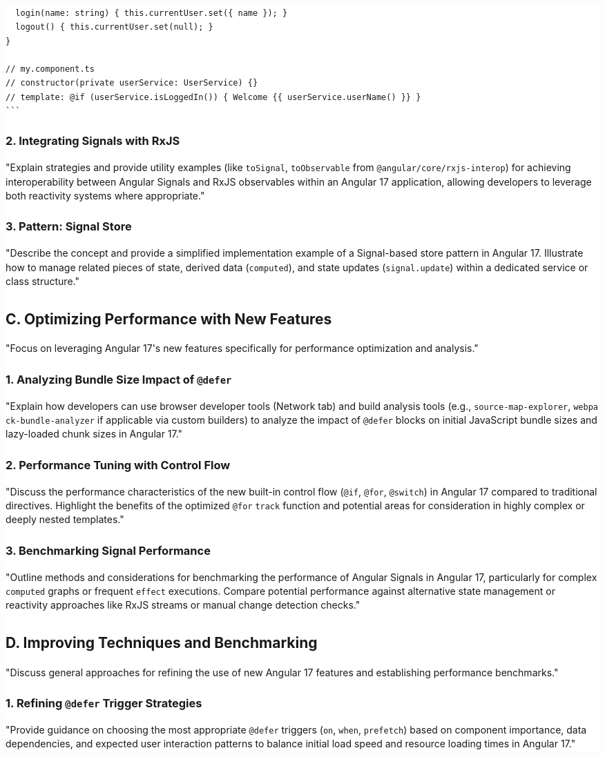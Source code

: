       login(name: string) { this.currentUser.set({ name }); }
      logout() { this.currentUser.set(null); }
    }

    // my.component.ts
    // constructor(private userService: UserService) {}
    // template: @if (userService.isLoggedIn()) { Welcome {{ userService.userName() }} }
    ```

### 2. Integrating Signals with RxJS
"<prompt>Explain strategies and provide utility examples (like `toSignal`, `toObservable` from `@angular/core/rxjs-interop`) for achieving interoperability between Angular Signals and RxJS observables within an Angular 17 application, allowing developers to leverage both reactivity systems where appropriate."

### 3. Pattern: Signal Store
"<prompt>Describe the concept and provide a simplified implementation example of a Signal-based store pattern in Angular 17. Illustrate how to manage related pieces of state, derived data (`computed`), and state updates (`signal.update`) within a dedicated service or class structure."

## C. Optimizing Performance with New Features
"<prompt>Focus on leveraging Angular 17's new features specifically for performance optimization and analysis."

### 1. Analyzing Bundle Size Impact of `@defer`
"<prompt>Explain how developers can use browser developer tools (Network tab) and build analysis tools (e.g., `source-map-explorer`, `webpack-bundle-analyzer` if applicable via custom builders) to analyze the impact of `@defer` blocks on initial JavaScript bundle sizes and lazy-loaded chunk sizes in Angular 17."

### 2. Performance Tuning with Control Flow
"<prompt>Discuss the performance characteristics of the new built-in control flow (`@if`, `@for`, `@switch`) in Angular 17 compared to traditional directives. Highlight the benefits of the optimized `@for` `track` function and potential areas for consideration in highly complex or deeply nested templates."

### 3. Benchmarking Signal Performance
"<prompt>Outline methods and considerations for benchmarking the performance of Angular Signals in Angular 17, particularly for complex `computed` graphs or frequent `effect` executions. Compare potential performance against alternative state management or reactivity approaches like RxJS streams or manual change detection checks."

## D. Improving Techniques and Benchmarking
"<prompt>Discuss general approaches for refining the use of new Angular 17 features and establishing performance benchmarks."

### 1. Refining `@defer` Trigger Strategies
"<prompt>Provide guidance on choosing the most appropriate `@defer` triggers (`on`, `when`, `prefetch`) based on component importance, data dependencies, and expected user interaction patterns to balance initial load speed and resource loading times in Angular 17."
